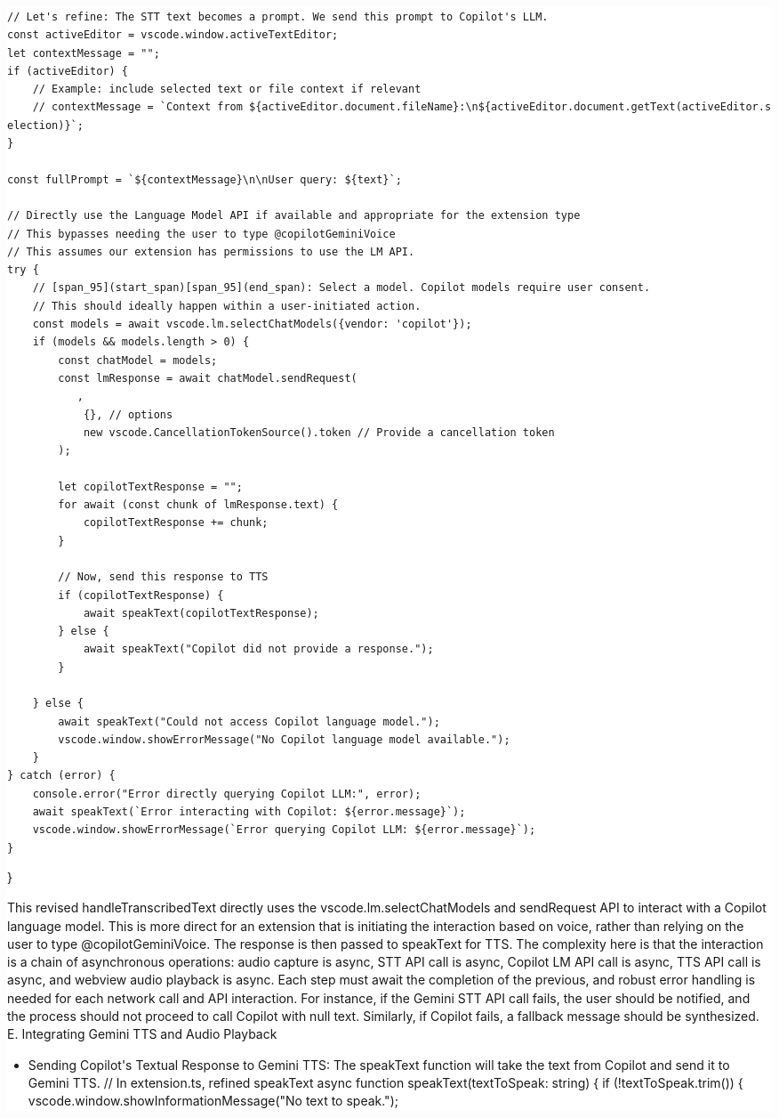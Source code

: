     // Let's refine: The STT text becomes a prompt. We send this prompt to Copilot's LLM.
    const activeEditor = vscode.window.activeTextEditor;
    let contextMessage = "";
    if (activeEditor) {
        // Example: include selected text or file context if relevant
        // contextMessage = `Context from ${activeEditor.document.fileName}:\n${activeEditor.document.getText(activeEditor.selection)}`;
    }

    const fullPrompt = `${contextMessage}\n\nUser query: ${text}`;

    // Directly use the Language Model API if available and appropriate for the extension type
    // This bypasses needing the user to type @copilotGeminiVoice
    // This assumes our extension has permissions to use the LM API.
    try {
        // [span_95](start_span)[span_95](end_span): Select a model. Copilot models require user consent.
        // This should ideally happen within a user-initiated action.
        const models = await vscode.lm.selectChatModels({vendor: 'copilot'});
        if (models && models.length > 0) {
            const chatModel = models;
            const lmResponse = await chatModel.sendRequest(
               ,
                {}, // options
                new vscode.CancellationTokenSource().token // Provide a cancellation token
            );

            let copilotTextResponse = "";
            for await (const chunk of lmResponse.text) {
                copilotTextResponse += chunk;
            }

            // Now, send this response to TTS
            if (copilotTextResponse) {
                await speakText(copilotTextResponse);
            } else {
                await speakText("Copilot did not provide a response.");
            }

        } else {
            await speakText("Could not access Copilot language model.");
            vscode.window.showErrorMessage("No Copilot language model available.");
        }
    } catch (error) {
        console.error("Error directly querying Copilot LLM:", error);
        await speakText(`Error interacting with Copilot: ${error.message}`);
        vscode.window.showErrorMessage(`Error querying Copilot LLM: ${error.message}`);
    }
}

   This revised handleTranscribedText directly uses the vscode.lm.selectChatModels and sendRequest API  to interact with a Copilot language model. This is more direct for an extension that is initiating the interaction based on voice, rather than relying on the user to type @copilotGeminiVoice. The response is then passed to speakText for TTS.
   The complexity here is that the interaction is a chain of asynchronous operations: audio capture is async, STT API call is async, Copilot LM API call is async, TTS API call is async, and webview audio playback is async. Each step must await the completion of the previous, and robust error handling is needed for each network call and API interaction. For instance, if the Gemini STT API call fails, the user should be notified, and the process should not proceed to call Copilot with null text. Similarly, if Copilot fails, a fallback message should be synthesized.
E. Integrating Gemini TTS and Audio Playback
 * Sending Copilot's Textual Response to Gemini TTS:
   The speakText function will take the text from Copilot and send it to Gemini TTS.
   // In extension.ts, refined speakText
async function speakText(textToSpeak: string) {
    if (!textToSpeak.trim()) {
        vscode.window.showInformationMessage("No text to speak.");